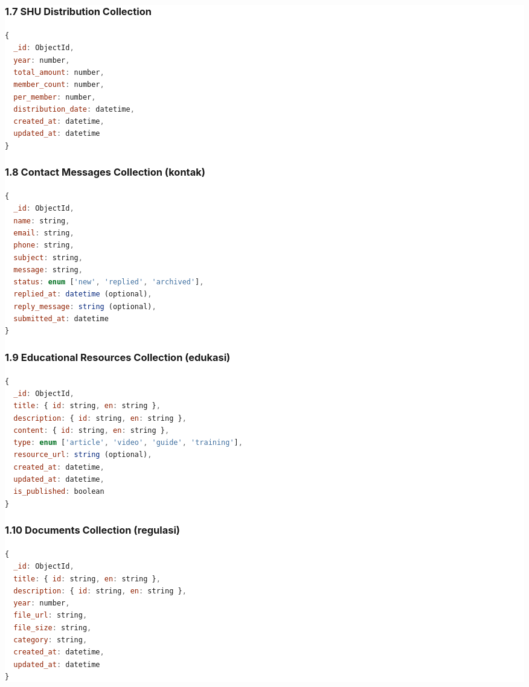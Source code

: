 ### 1.7 SHU Distribution Collection
```javascript
{
  _id: ObjectId,
  year: number,
  total_amount: number,
  member_count: number,
  per_member: number,
  distribution_date: datetime,
  created_at: datetime,
  updated_at: datetime
}
```

### 1.8 Contact Messages Collection (kontak)
```javascript
{
  _id: ObjectId,
  name: string,
  email: string,
  phone: string,
  subject: string,
  message: string,
  status: enum ['new', 'replied', 'archived'],
  replied_at: datetime (optional),
  reply_message: string (optional),
  submitted_at: datetime
}
```

### 1.9 Educational Resources Collection (edukasi)
```javascript
{
  _id: ObjectId,
  title: { id: string, en: string },
  description: { id: string, en: string },
  content: { id: string, en: string },
  type: enum ['article', 'video', 'guide', 'training'],
  resource_url: string (optional),
  created_at: datetime,
  updated_at: datetime,
  is_published: boolean
}
```

### 1.10 Documents Collection (regulasi)
```javascript
{
  _id: ObjectId,
  title: { id: string, en: string },
  description: { id: string, en: string },
  year: number,
  file_url: string,
  file_size: string,
  category: string,
  created_at: datetime,
  updated_at: datetime
}
```
